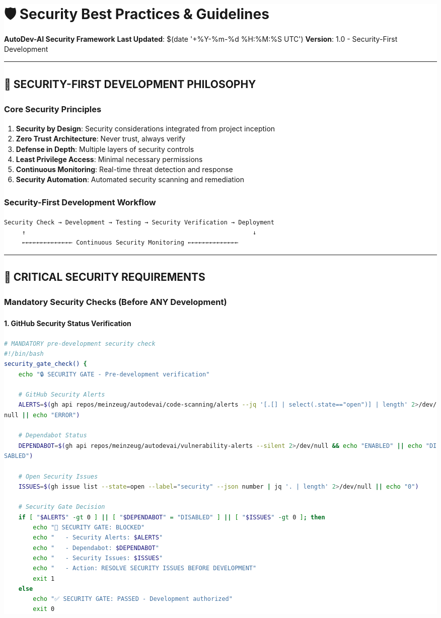 # 🛡️ Security Best Practices & Guidelines

**AutoDev-AI Security Framework** **Last Updated**: $(date '+%Y-%m-%d %H:%M:%S UTC') **Version**:
1.0 - Security-First Development

---

## 🎯 SECURITY-FIRST DEVELOPMENT PHILOSOPHY

### **Core Security Principles**

1. **Security by Design**: Security considerations integrated from project inception
2. **Zero Trust Architecture**: Never trust, always verify
3. **Defense in Depth**: Multiple layers of security controls
4. **Least Privilege Access**: Minimal necessary permissions
5. **Continuous Monitoring**: Real-time threat detection and response
6. **Security Automation**: Automated security scanning and remediation

### **Security-First Development Workflow**

```
Security Check → Development → Testing → Security Verification → Deployment
     ↑                                                               ↓
     ←←←←←←←←←←←←←← Continuous Security Monitoring ←←←←←←←←←←←←←←
```

---

## 🚨 CRITICAL SECURITY REQUIREMENTS

### **Mandatory Security Checks (Before ANY Development)**

#### 1. **GitHub Security Status Verification**

```bash
# MANDATORY pre-development security check
#!/bin/bash
security_gate_check() {
    echo "🔒 SECURITY GATE - Pre-development verification"

    # GitHub Security Alerts
    ALERTS=$(gh api repos/meinzeug/autodevai/code-scanning/alerts --jq '[.[] | select(.state=="open")] | length' 2>/dev/null || echo "ERROR")

    # Dependabot Status
    DEPENDABOT=$(gh api repos/meinzeug/autodevai/vulnerability-alerts --silent 2>/dev/null && echo "ENABLED" || echo "DISABLED")

    # Open Security Issues
    ISSUES=$(gh issue list --state=open --label="security" --json number | jq '. | length' 2>/dev/null || echo "0")

    # Security Gate Decision
    if [ "$ALERTS" -gt 0 ] || [ "$DEPENDABOT" = "DISABLED" ] || [ "$ISSUES" -gt 0 ]; then
        echo "🚨 SECURITY GATE: BLOCKED"
        echo "   - Security Alerts: $ALERTS"
        echo "   - Dependabot: $DEPENDABOT"
        echo "   - Security Issues: $ISSUES"
        echo "   - Action: RESOLVE SECURITY ISSUES BEFORE DEVELOPMENT"
        exit 1
    else
        echo "✅ SECURITY GATE: PASSED - Development authorized"
        exit 0
```